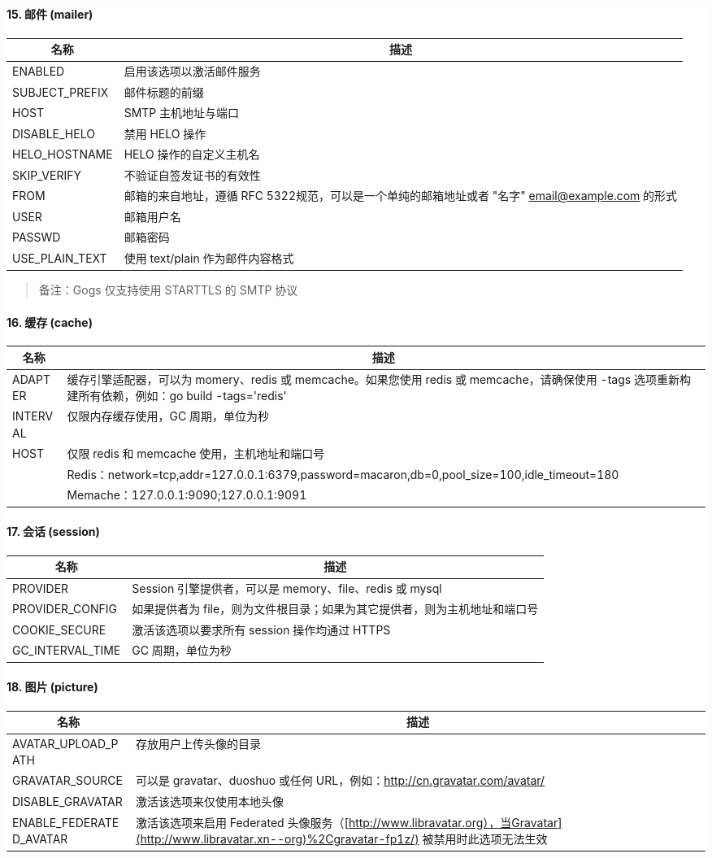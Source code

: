 #### 15. 邮件 (mailer)

| 名称           | 描述                                                         |
| -------------- | ------------------------------------------------------------ |
| ENABLED        | 启用该选项以激活邮件服务                                     |
| SUBJECT_PREFIX | 邮件标题的前缀                                               |
| HOST           | SMTP 主机地址与端口                                          |
| DISABLE_HELO   | 禁用 HELO 操作                                               |
| HELO_HOSTNAME  | HELO 操作的自定义主机名                                      |
| SKIP_VERIFY    | 不验证自签发证书的有效性                                     |
| FROM           | 邮箱的来自地址，遵循 RFC 5322规范，可以是一个单纯的邮箱地址或者 "名字" [email@example.com](mailto:email@example.com) 的形式 |
| USER           | 邮箱用户名                                                   |
| PASSWD         | 邮箱密码                                                     |
| USE_PLAIN_TEXT | 使用 text/plain 作为邮件内容格式                             |

> 备注：Gogs 仅支持使用 STARTTLS 的 SMTP 协议

#### 16. 缓存 (cache)

| 名称     | 描述                                                         |
| -------- | ------------------------------------------------------------ |
| ADAPTER  | 缓存引擎适配器，可以为 momery、redis 或 memcache。如果您使用 redis 或 memcache，请确保使用 -tags 选项重新构建所有依赖，例如：go build -tags='redis' |
| INTERVAL | 仅限内存缓存使用，GC 周期，单位为秒                          |
| HOST     | 仅限 redis 和 memcache 使用，主机地址和端口号                |
|          | Redis：network=tcp,addr=127.0.0.1:6379,password=macaron,db=0,pool_size=100,idle_timeout=180 |
|          | Memache：127.0.0.1:9090;127.0.0.1:9091                       |

#### 17. 会话 (session)

| 名称             | 描述                                                         |
| ---------------- | ------------------------------------------------------------ |
| PROVIDER         | Session 引擎提供者，可以是 memory、file、redis 或 mysql      |
| PROVIDER_CONFIG  | 如果提供者为 file，则为文件根目录；如果为其它提供者，则为主机地址和端口号 |
| COOKIE_SECURE    | 激活该选项以要求所有 session 操作均通过 HTTPS                |
| GC_INTERVAL_TIME | GC 周期，单位为秒                                            |

#### 18. 图片 (picture)

| 名称                    | 描述                                                         |
| ----------------------- | ------------------------------------------------------------ |
| AVATAR_UPLOAD_PATH      | 存放用户上传头像的目录                                       |
| GRAVATAR_SOURCE         | 可以是 gravatar、duoshuo 或任何 URL，例如：http://cn.gravatar.com/avatar/ |
| DISABLE_GRAVATAR        | 激活该选项来仅使用本地头像                                   |
| ENABLE_FEDERATED_AVATAR | 激活该选项来启用 Federated 头像服务（[http://www.libravatar.org），当Gravatar](http://www.libravatar.xn--org)%2Cgravatar-fp1z/) 被禁用时此选项无法生效 |
